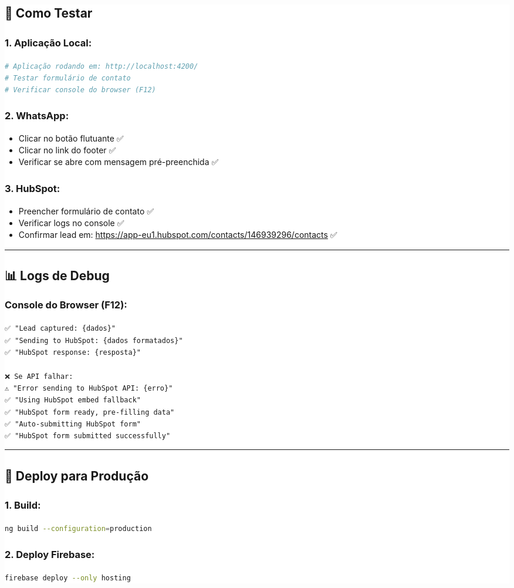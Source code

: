 ## 🧪 Como Testar

### **1. Aplicação Local:**
```bash
# Aplicação rodando em: http://localhost:4200/
# Testar formulário de contato
# Verificar console do browser (F12)
```

### **2. WhatsApp:**
- Clicar no botão flutuante ✅
- Clicar no link do footer ✅
- Verificar se abre com mensagem pré-preenchida ✅

### **3. HubSpot:**
- Preencher formulário de contato ✅
- Verificar logs no console ✅
- Confirmar lead em: https://app-eu1.hubspot.com/contacts/146939296/contacts ✅

---

## 📊 Logs de Debug

### **Console do Browser (F12):**
```
✅ "Lead captured: {dados}"
✅ "Sending to HubSpot: {dados formatados}"
✅ "HubSpot response: {resposta}"

❌ Se API falhar:
⚠️ "Error sending to HubSpot API: {erro}"
✅ "Using HubSpot embed fallback"
✅ "HubSpot form ready, pre-filling data"
✅ "Auto-submitting HubSpot form"
✅ "HubSpot form submitted successfully"
```

---

## 🚀 Deploy para Produção

### **1. Build:**
```bash
ng build --configuration=production
```

### **2. Deploy Firebase:**
```bash
firebase deploy --only hosting
```
